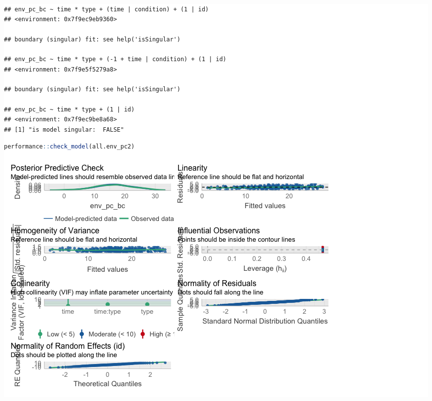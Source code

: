     ## env_pc_bc ~ time * type + (time | condition) + (1 | id)
    ## <environment: 0x7f9ec9eb9360>

    ## boundary (singular) fit: see help('isSingular')

    ## env_pc_bc ~ time * type + (-1 + time | condition) + (1 | id)
    ## <environment: 0x7f9e5f5279a8>

    ## boundary (singular) fit: see help('isSingular')

    ## env_pc_bc ~ time * type + (1 | id)
    ## <environment: 0x7f9ec9be8a68>
    ## [1] "is model singular:  FALSE"

``` r
performance::check_model(all.env_pc2)
```

![](analysis_files/figure-gfm/unnamed-chunk-37-2.png)
